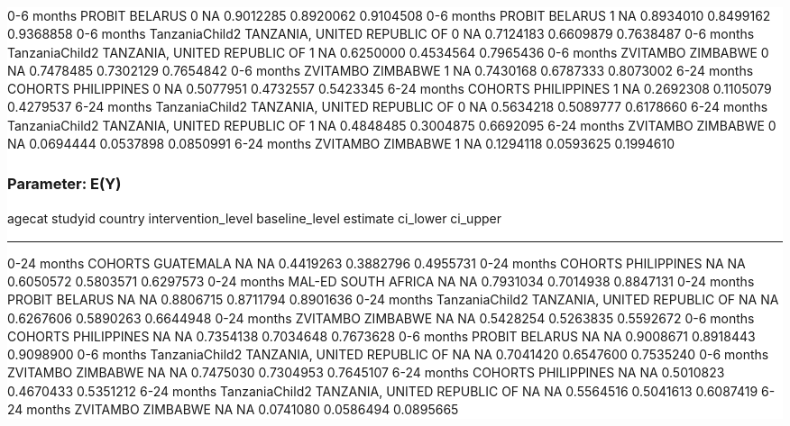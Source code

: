 0-6 months    PROBIT           BELARUS                        0                    NA                0.9012285   0.8920062   0.9104508
0-6 months    PROBIT           BELARUS                        1                    NA                0.8934010   0.8499162   0.9368858
0-6 months    TanzaniaChild2   TANZANIA, UNITED REPUBLIC OF   0                    NA                0.7124183   0.6609879   0.7638487
0-6 months    TanzaniaChild2   TANZANIA, UNITED REPUBLIC OF   1                    NA                0.6250000   0.4534564   0.7965436
0-6 months    ZVITAMBO         ZIMBABWE                       0                    NA                0.7478485   0.7302129   0.7654842
0-6 months    ZVITAMBO         ZIMBABWE                       1                    NA                0.7430168   0.6787333   0.8073002
6-24 months   COHORTS          PHILIPPINES                    0                    NA                0.5077951   0.4732557   0.5423345
6-24 months   COHORTS          PHILIPPINES                    1                    NA                0.2692308   0.1105079   0.4279537
6-24 months   TanzaniaChild2   TANZANIA, UNITED REPUBLIC OF   0                    NA                0.5634218   0.5089777   0.6178660
6-24 months   TanzaniaChild2   TANZANIA, UNITED REPUBLIC OF   1                    NA                0.4848485   0.3004875   0.6692095
6-24 months   ZVITAMBO         ZIMBABWE                       0                    NA                0.0694444   0.0537898   0.0850991
6-24 months   ZVITAMBO         ZIMBABWE                       1                    NA                0.1294118   0.0593625   0.1994610


### Parameter: E(Y)


agecat        studyid          country                        intervention_level   baseline_level     estimate    ci_lower    ci_upper
------------  ---------------  -----------------------------  -------------------  ---------------  ----------  ----------  ----------
0-24 months   COHORTS          GUATEMALA                      NA                   NA                0.4419263   0.3882796   0.4955731
0-24 months   COHORTS          PHILIPPINES                    NA                   NA                0.6050572   0.5803571   0.6297573
0-24 months   MAL-ED           SOUTH AFRICA                   NA                   NA                0.7931034   0.7014938   0.8847131
0-24 months   PROBIT           BELARUS                        NA                   NA                0.8806715   0.8711794   0.8901636
0-24 months   TanzaniaChild2   TANZANIA, UNITED REPUBLIC OF   NA                   NA                0.6267606   0.5890263   0.6644948
0-24 months   ZVITAMBO         ZIMBABWE                       NA                   NA                0.5428254   0.5263835   0.5592672
0-6 months    COHORTS          PHILIPPINES                    NA                   NA                0.7354138   0.7034648   0.7673628
0-6 months    PROBIT           BELARUS                        NA                   NA                0.9008671   0.8918443   0.9098900
0-6 months    TanzaniaChild2   TANZANIA, UNITED REPUBLIC OF   NA                   NA                0.7041420   0.6547600   0.7535240
0-6 months    ZVITAMBO         ZIMBABWE                       NA                   NA                0.7475030   0.7304953   0.7645107
6-24 months   COHORTS          PHILIPPINES                    NA                   NA                0.5010823   0.4670433   0.5351212
6-24 months   TanzaniaChild2   TANZANIA, UNITED REPUBLIC OF   NA                   NA                0.5564516   0.5041613   0.6087419
6-24 months   ZVITAMBO         ZIMBABWE                       NA                   NA                0.0741080   0.0586494   0.0895665
